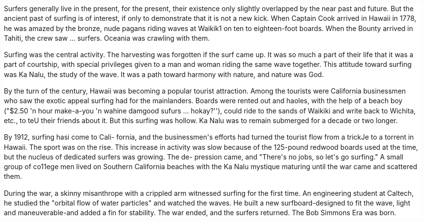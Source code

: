 Surfers generally live in the present, 
for the present, their existence only 
slightly overlapped by the near past and 
future. But the ancient past of surfing is of 
interest, if only to demonstrate that it is not 
a new kick. When Captain Cook arrived 
in Hawaii in 1778, he was amazed by 
the bronze, nude pagans riding waves at 
Waikik1 on ten to eighteen-foot boards. 
When the Bounty arrived in Tahiti, the 
crew saw ... surfers. Oceania was 
crawling with them. 

Surfing was the central activity. The 
harvesting was forgotten if the surf came 
up. It was so much a part of their life that 
it was a part of courtship, with special 
privileges given to a man and woman 
riding the same wave together. This 
attitude toward surfing was Ka Nalu, the 
study of the wave. It was a path toward 
harmony with nature, and nature was God. 

By the turn of the century, Hawaii was 
becoming a popular tourist attraction. 
Among the tourists were California 
businessmen who saw the exotic appeal 
surfing had for the mainlanders. Boards 
were rented out and haoles, with the help 
of a beach boy ("$2.50 'n hour make-a-you 
'n wahine damgood sufurs ... hokay?''), 
could ride to the sands of Waikiki and 
write back to Wichita, etc., to teU their 
friends about it. But this surfing was 
hollow. Ka Nalu was to remain submerged 
for a decade or two longer. 

By 1912, surfing hasi come to Cali-
fornia, and the businessmen's efforts had 
turned the tourist flow from a trickJe to 
a torrent in Hawaii. The sport was on the 
rise. This increase in activity was slow 
because of the 125-pound redwood 
boards used at the time, but the nucleus of 
dedicated surfers was growing. The de-
pression came, and "There's no jobs, so 
let's go surfing." A small group of co11ege 
men lived on Southern California beaches 
with the Ka Nalu mystique maturing 
until the war came and scattered them. 

During the war, a skinny misanthrope 
with a crippled arm witnessed surfing for 
the first time. An engineering student at 
Caltech, he studied the "orbital flow of 
water particles" and watched the waves. 
He built a new surfboard-designed to 
fit the wave, light and maneuverable-and 
added a fin for stability. The war ended, 
and the surfers returned. The Bob 
Simmons Era was born. 
